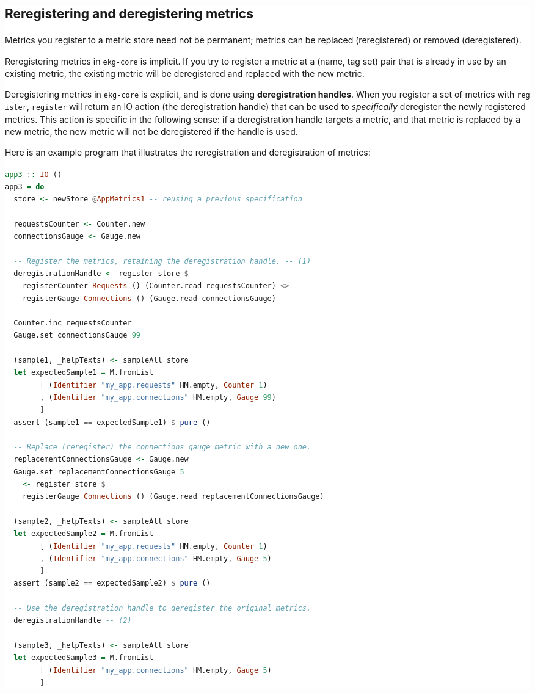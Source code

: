 ## Reregistering and deregistering metrics

Metrics you register to a metric store need not be permanent; metrics
can be replaced (reregistered) or removed (deregistered).

Reregistering metrics in `ekg-core` is implicit. If you try to register
a metric at a (name, tag set) pair that is already in use by an existing
metric, the existing metric will be deregistered and replaced with the
new metric.

Deregistering metrics in `ekg-core` is explicit, and is done using
**deregistration handles**. When you register a set of metrics with
`register`, `register` will return an IO action (the deregistration
handle) that can be used to _specifically_ deregister the newly
registered metrics. This action is specific in the following sense: if a
deregistration handle targets a metric, and that metric is replaced by a
new metric, the new metric will not be deregistered if the handle is
used.

Here is an example program that illustrates the reregistration and
deregistration of metrics:

```haskell
app3 :: IO ()
app3 = do
  store <- newStore @AppMetrics1 -- reusing a previous specification

  requestsCounter <- Counter.new
  connectionsGauge <- Gauge.new

  -- Register the metrics, retaining the deregistration handle. -- (1)
  deregistrationHandle <- register store $
    registerCounter Requests () (Counter.read requestsCounter) <>
    registerGauge Connections () (Gauge.read connectionsGauge)

  Counter.inc requestsCounter
  Gauge.set connectionsGauge 99

  (sample1, _helpTexts) <- sampleAll store
  let expectedSample1 = M.fromList
        [ (Identifier "my_app.requests" HM.empty, Counter 1)
        , (Identifier "my_app.connections" HM.empty, Gauge 99)
        ]
  assert (sample1 == expectedSample1) $ pure ()

  -- Replace (reregister) the connections gauge metric with a new one.
  replacementConnectionsGauge <- Gauge.new
  Gauge.set replacementConnectionsGauge 5
  _ <- register store $
    registerGauge Connections () (Gauge.read replacementConnectionsGauge)

  (sample2, _helpTexts) <- sampleAll store
  let expectedSample2 = M.fromList
        [ (Identifier "my_app.requests" HM.empty, Counter 1)
        , (Identifier "my_app.connections" HM.empty, Gauge 5)
        ]
  assert (sample2 == expectedSample2) $ pure ()

  -- Use the deregistration handle to deregister the original metrics.
  deregistrationHandle -- (2)

  (sample3, _helpTexts) <- sampleAll store
  let expectedSample3 = M.fromList
        [ (Identifier "my_app.connections" HM.empty, Gauge 5)
        ]
```